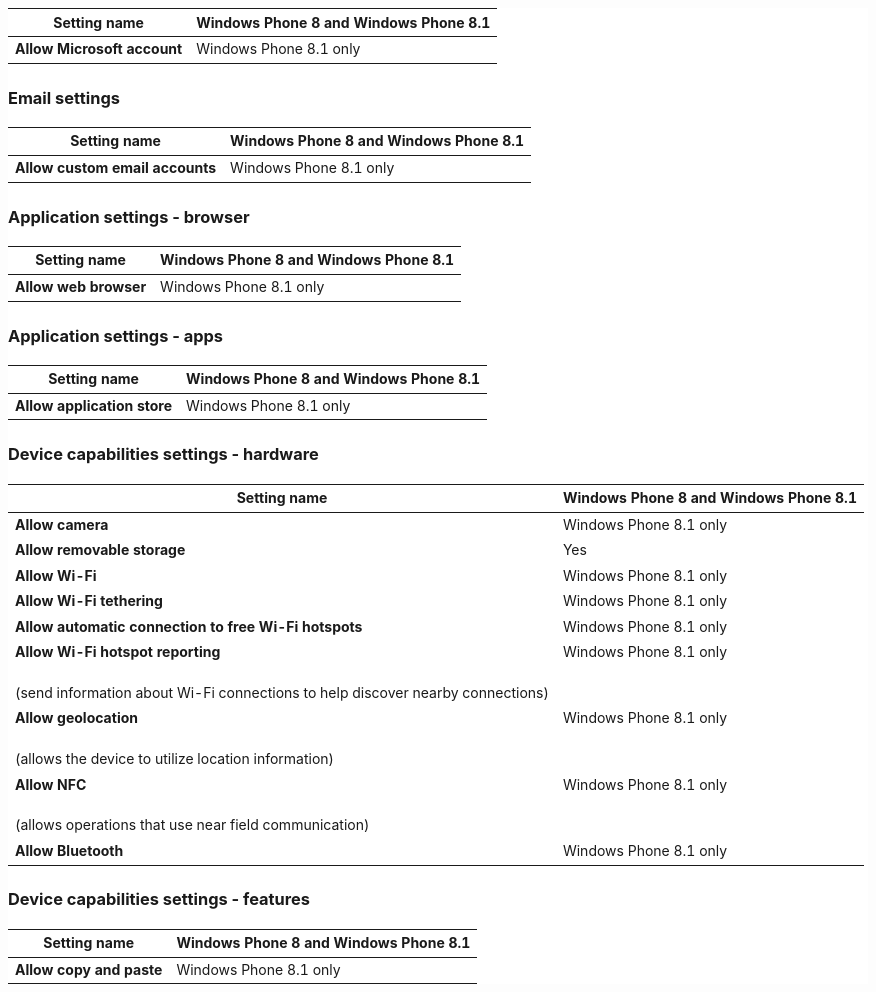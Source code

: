 |Setting name|Windows Phone 8 and Windows Phone 8.1|
|----------------|-----------------------------------------|
|**Allow Microsoft account**|Windows Phone 8.1 only|

### <a name="BKMK_email"></a>Email settings

|Setting name|Windows Phone 8 and Windows Phone 8.1|
|----------------|-----------------------------------------|
|**Allow custom email accounts**|Windows Phone 8.1 only|

### <a name="BKMK_browser"></a>Application settings - browser

|Setting name|Windows Phone 8 and Windows Phone 8.1|
|----------------|-----------------------------------------|
|**Allow web browser**|Windows Phone 8.1 only|

### <a name="BKMK_apps"></a>Application settings - apps

|Setting name|Windows Phone 8 and Windows Phone 8.1|
|----------------|-----------------------------------------|
|**Allow application store**|Windows Phone 8.1 only|

### <a name="BKMK_hard"></a>Device capabilities settings - hardware

|Setting name|Windows Phone 8 and Windows Phone 8.1|
|----------------|-----------------------------------------|
|**Allow camera**|Windows Phone 8.1 only|
|**Allow removable storage**|Yes|
|**Allow Wi-Fi**|Windows Phone 8.1 only|
|**Allow Wi-Fi tethering**|Windows Phone 8.1 only|
|**Allow automatic connection to free Wi-Fi hotspots**|Windows Phone 8.1 only|
|**Allow Wi-Fi hotspot reporting**<br /><br />(send information about Wi-Fi connections to help discover nearby connections)|Windows Phone 8.1 only|
|**Allow geolocation**<br /><br />(allows the device to utilize location information)|Windows Phone 8.1 only|
|**Allow NFC**<br /><br />(allows operations that use near field communication)|Windows Phone 8.1 only|
|**Allow Bluetooth**|Windows Phone 8.1 only|

### Device capabilities settings - features

|Setting name|Windows Phone 8 and Windows Phone 8.1|
|----------------|-----------------------------------------|
|**Allow copy and paste**|Windows Phone 8.1 only|
